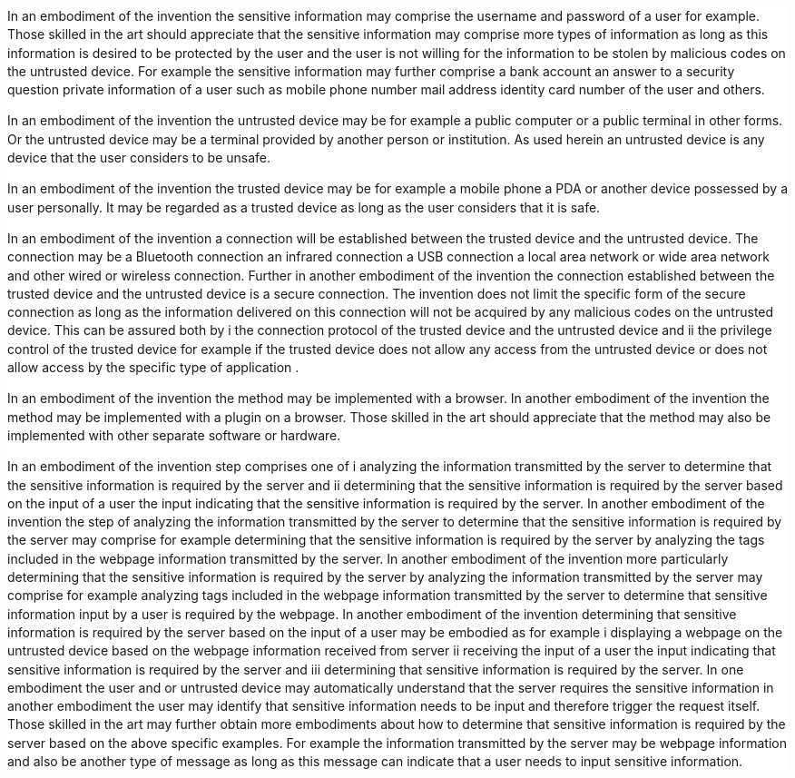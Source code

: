 In an embodiment of the invention the sensitive information may comprise the username and password of a user for example. Those skilled in the art should appreciate that the sensitive information may comprise more types of information as long as this information is desired to be protected by the user and the user is not willing for the information to be stolen by malicious codes on the untrusted device. For example the sensitive information may further comprise a bank account an answer to a security question private information of a user such as mobile phone number mail address identity card number of the user and others.

In an embodiment of the invention the untrusted device may be for example a public computer or a public terminal in other forms. Or the untrusted device may be a terminal provided by another person or institution. As used herein an untrusted device is any device that the user considers to be unsafe.

In an embodiment of the invention the trusted device may be for example a mobile phone a PDA or another device possessed by a user personally. It may be regarded as a trusted device as long as the user considers that it is safe.

In an embodiment of the invention a connection will be established between the trusted device and the untrusted device. The connection may be a Bluetooth connection an infrared connection a USB connection a local area network or wide area network and other wired or wireless connection. Further in another embodiment of the invention the connection established between the trusted device and the untrusted device is a secure connection. The invention does not limit the specific form of the secure connection as long as the information delivered on this connection will not be acquired by any malicious codes on the untrusted device. This can be assured both by i the connection protocol of the trusted device and the untrusted device and ii the privilege control of the trusted device for example if the trusted device does not allow any access from the untrusted device or does not allow access by the specific type of application .

In an embodiment of the invention the method may be implemented with a browser. In another embodiment of the invention the method may be implemented with a plugin on a browser. Those skilled in the art should appreciate that the method may also be implemented with other separate software or hardware.

In an embodiment of the invention step comprises one of i analyzing the information transmitted by the server to determine that the sensitive information is required by the server and ii determining that the sensitive information is required by the server based on the input of a user the input indicating that the sensitive information is required by the server. In another embodiment of the invention the step of analyzing the information transmitted by the server to determine that the sensitive information is required by the server may comprise for example determining that the sensitive information is required by the server by analyzing the tags included in the webpage information transmitted by the server. In another embodiment of the invention more particularly determining that the sensitive information is required by the server by analyzing the information transmitted by the server may comprise for example analyzing tags included in the webpage information transmitted by the server to determine that sensitive information input by a user is required by the webpage. In another embodiment of the invention determining that sensitive information is required by the server based on the input of a user may be embodied as for example i displaying a webpage on the untrusted device based on the webpage information received from server ii receiving the input of a user the input indicating that sensitive information is required by the server and iii determining that sensitive information is required by the server. In one embodiment the user and or untrusted device may automatically understand that the server requires the sensitive information in another embodiment the user may identify that sensitive information needs to be input and therefore trigger the request itself. Those skilled in the art may further obtain more embodiments about how to determine that sensitive information is required by the server based on the above specific examples. For example the information transmitted by the server may be webpage information and also be another type of message as long as this message can indicate that a user needs to input sensitive information.
